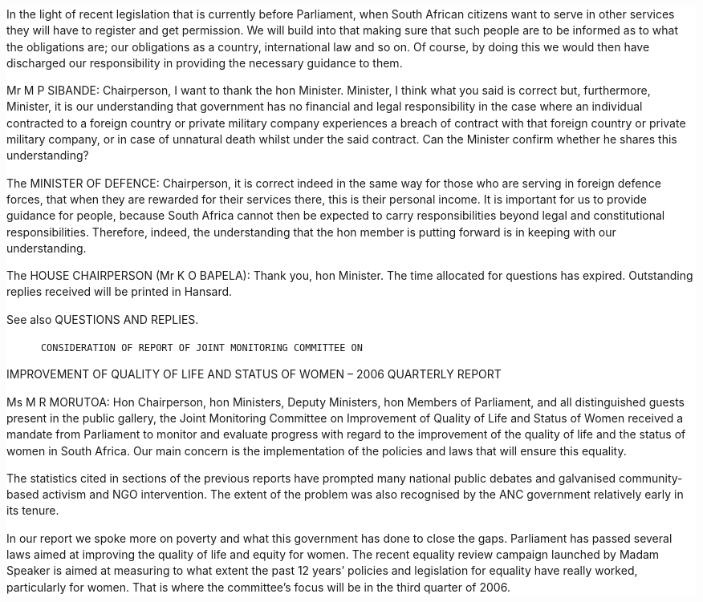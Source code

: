 In the light of recent legislation that is currently before Parliament,
when South African citizens want to serve in other services they will have
to register and get permission. We will build into that making sure that
such people are to be informed as to what the obligations are; our
obligations as a country, international law and so on. Of course, by doing
this we would then have discharged our responsibility in providing the
necessary guidance to them.

Mr M P SIBANDE: Chairperson, I want to thank the hon Minister. Minister, I
think what you said is correct but, furthermore, Minister, it is our
understanding that government has no financial and legal responsibility in
the case where an individual contracted to a foreign country or private
military company experiences a breach of contract with that foreign country
or private military company, or in case of unnatural death whilst under the
said contract. Can the Minister confirm whether he shares this
understanding?

The MINISTER OF DEFENCE: Chairperson, it is correct indeed in the same way
for those who are serving in foreign defence forces, that when they are
rewarded for their services there, this is their personal income. It is
important for us to provide guidance for people, because South Africa
cannot then be expected to carry responsibilities beyond legal and
constitutional responsibilities. Therefore, indeed, the understanding that
the hon member is putting forward is in keeping with our understanding.

The HOUSE CHAIRPERSON (Mr K O BAPELA): Thank you, hon Minister. The time
allocated for questions has expired. Outstanding replies received will be
printed in Hansard.

See also QUESTIONS AND REPLIES.

          CONSIDERATION OF REPORT OF JOINT MONITORING COMMITTEE ON
 IMPROVEMENT OF QUALITY OF LIFE AND STATUS OF WOMEN – 2006 QUARTERLY REPORT

Ms M R MORUTOA: Hon Chairperson, hon Ministers, Deputy Ministers, hon
Members of Parliament, and all distinguished guests present in the public
gallery, the Joint Monitoring Committee on Improvement of Quality of Life
and Status of Women received a mandate from Parliament to monitor and
evaluate progress with regard to the improvement of the quality of life and
the status of women in South Africa. Our main concern is the implementation
of the policies and laws that will ensure this equality.

The statistics cited in sections of the previous reports have prompted many
national public debates and galvanised community-based activism and NGO
intervention. The extent of the problem was also recognised by the ANC
government relatively early in its tenure.

In our report we spoke more on poverty and what this government has done to
close the gaps. Parliament has passed several laws aimed at improving the
quality of life and equity for women. The recent equality review campaign
launched by Madam Speaker is aimed at measuring to what extent the past 12
years’ policies and legislation for equality have really worked,
particularly for women. That is where the committee’s focus will be in the
third quarter of 2006.
